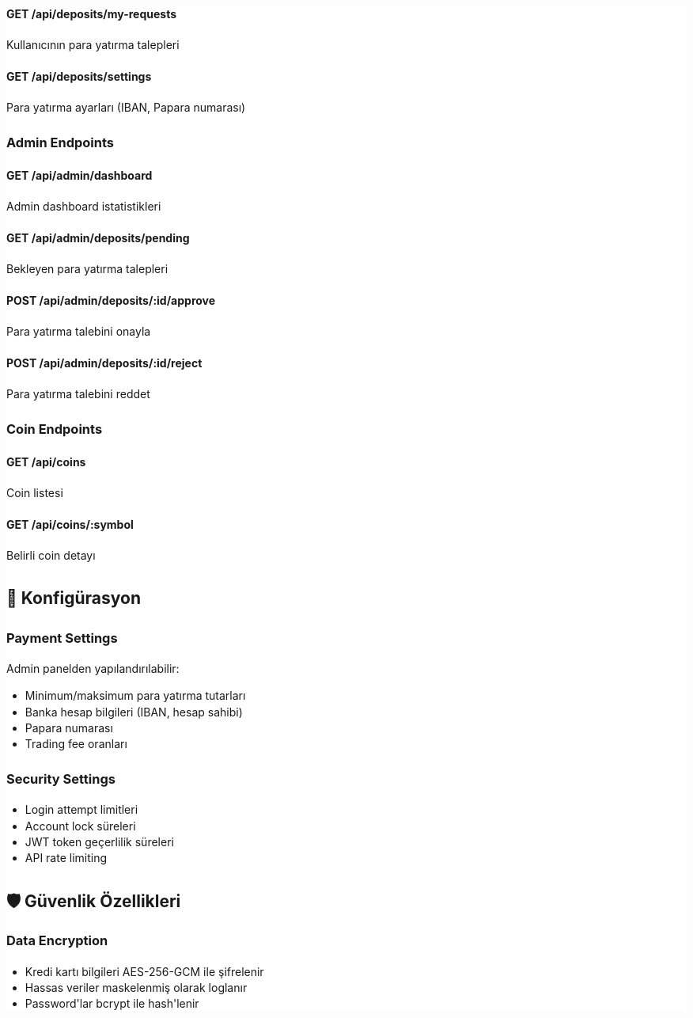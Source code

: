 #### GET /api/deposits/my-requests
Kullanıcının para yatırma talepleri

#### GET /api/deposits/settings
Para yatırma ayarları (IBAN, Papara numarası)

### Admin Endpoints

#### GET /api/admin/dashboard
Admin dashboard istatistikleri

#### GET /api/admin/deposits/pending
Bekleyen para yatırma talepleri

#### POST /api/admin/deposits/:id/approve
Para yatırma talebini onayla

#### POST /api/admin/deposits/:id/reject
Para yatırma talebini reddet

### Coin Endpoints

#### GET /api/coins
Coin listesi

#### GET /api/coins/:symbol
Belirli coin detayı

## 🔧 Konfigürasyon

### Payment Settings
Admin panelden yapılandırılabilir:
- Minimum/maksimum para yatırma tutarları
- Banka hesap bilgileri (IBAN, hesap sahibi)
- Papara numarası
- Trading fee oranları

### Security Settings
- Login attempt limitleri
- Account lock süreleri  
- JWT token geçerlilik süreleri
- API rate limiting

## 🛡 Güvenlik Özellikleri

### Data Encryption
- Kredi kartı bilgileri AES-256-GCM ile şifrelenir
- Hassas veriler maskelenmiş olarak loglanır
- Password'lar bcrypt ile hash'lenir
